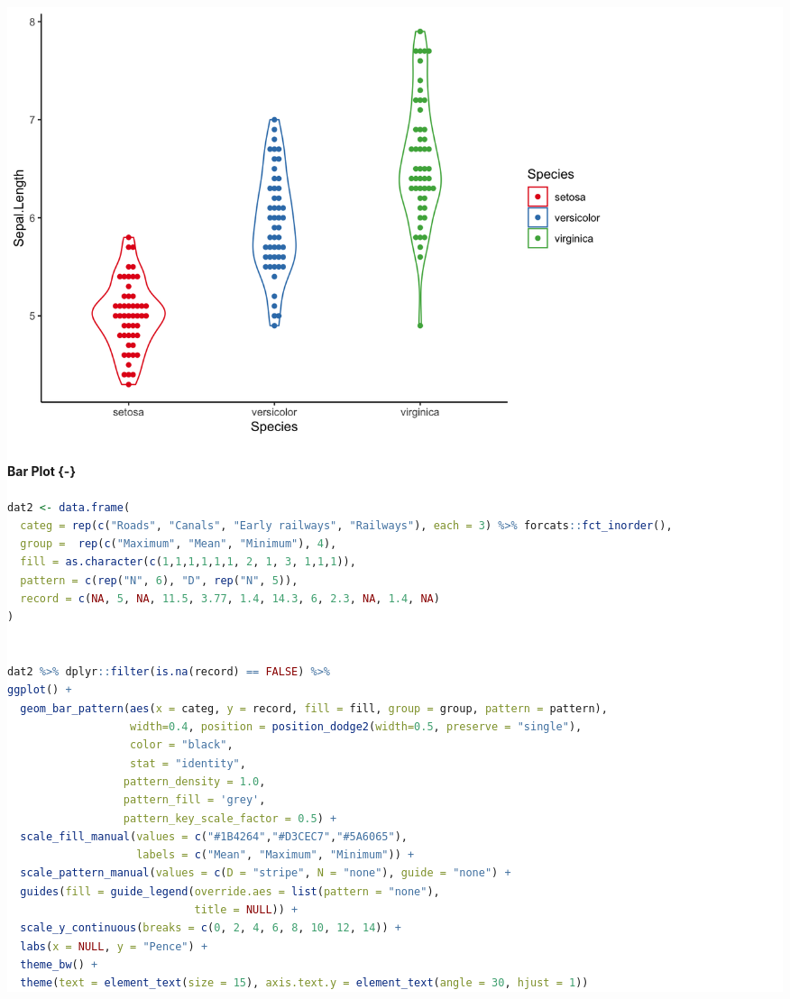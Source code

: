 <img src="02_files/figure-html/unnamed-chunk-3-1.png" width="672" />

#### Bar Plot {-}

```r
dat2 <- data.frame(
  categ = rep(c("Roads", "Canals", "Early railways", "Railways"), each = 3) %>% forcats::fct_inorder(), 
  group =  rep(c("Maximum", "Mean", "Minimum"), 4), 
  fill = as.character(c(1,1,1,1,1,1, 2, 1, 3, 1,1,1)), 
  pattern = c(rep("N", 6), "D", rep("N", 5)), 
  record = c(NA, 5, NA, 11.5, 3.77, 1.4, 14.3, 6, 2.3, NA, 1.4, NA)
)


dat2 %>% dplyr::filter(is.na(record) == FALSE) %>% 
ggplot() + 
  geom_bar_pattern(aes(x = categ, y = record, fill = fill, group = group, pattern = pattern), 
                   width=0.4, position = position_dodge2(width=0.5, preserve = "single"), 
                   color = "black", 
                   stat = "identity", 
                  pattern_density = 1.0,
                  pattern_fill = 'grey',
                  pattern_key_scale_factor = 0.5) + 
  scale_fill_manual(values = c("#1B4264","#D3CEC7","#5A6065"), 
                    labels = c("Mean", "Maximum", "Minimum")) +
  scale_pattern_manual(values = c(D = "stripe", N = "none"), guide = "none") + 
  guides(fill = guide_legend(override.aes = list(pattern = "none"), 
                             title = NULL)) + 
  scale_y_continuous(breaks = c(0, 2, 4, 6, 8, 10, 12, 14)) + 
  labs(x = NULL, y = "Pence") + 
  theme_bw() + 
  theme(text = element_text(size = 15), axis.text.y = element_text(angle = 30, hjust = 1)) 
```